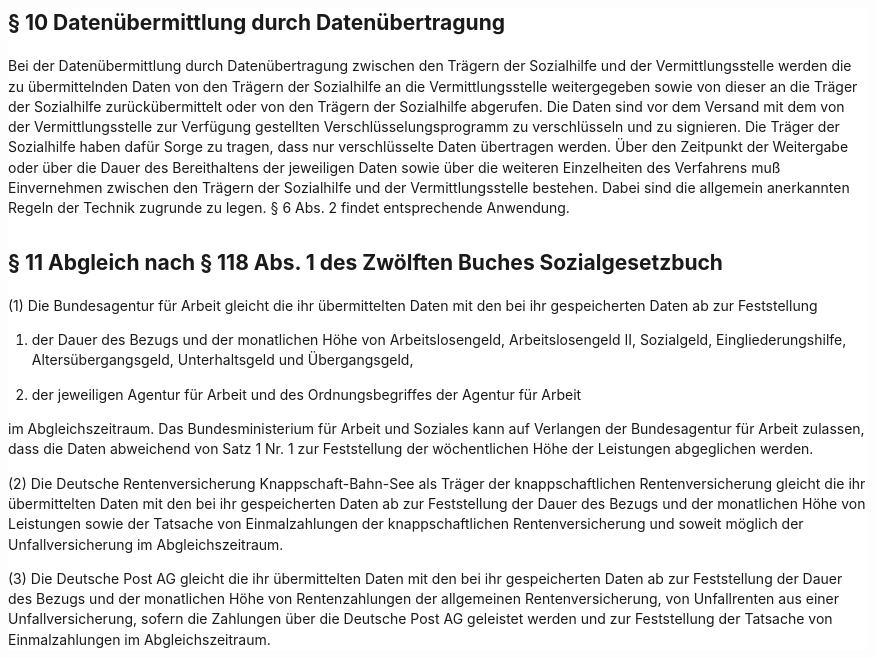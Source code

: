 
## § 10 Datenübermittlung durch Datenübertragung

Bei der Datenübermittlung durch Datenübertragung zwischen den Trägern
der Sozialhilfe und der Vermittlungsstelle werden die zu
übermittelnden Daten von den Trägern der Sozialhilfe an die
Vermittlungsstelle weitergegeben sowie von dieser an die Träger der
Sozialhilfe zurückübermittelt oder von den Trägern der Sozialhilfe
abgerufen. Die Daten sind vor dem Versand mit dem von der
Vermittlungsstelle zur Verfügung gestellten Verschlüsselungsprogramm
zu verschlüsseln und zu signieren. Die Träger der Sozialhilfe haben
dafür Sorge zu tragen, dass nur verschlüsselte Daten übertragen
werden. Über den Zeitpunkt der Weitergabe oder über die Dauer des
Bereithaltens der jeweiligen Daten sowie über die weiteren
Einzelheiten des Verfahrens muß Einvernehmen zwischen den Trägern der
Sozialhilfe und der Vermittlungsstelle bestehen. Dabei sind die
allgemein anerkannten Regeln der Technik zugrunde zu legen. § 6 Abs. 2
findet entsprechende Anwendung.


## § 11 Abgleich nach § 118 Abs. 1 des Zwölften Buches Sozialgesetzbuch

(1) Die Bundesagentur für Arbeit gleicht die ihr übermittelten Daten
mit den bei ihr gespeicherten Daten ab zur Feststellung

1.  der Dauer des Bezugs und der monatlichen Höhe von Arbeitslosengeld,
    Arbeitslosengeld II, Sozialgeld, Eingliederungshilfe,
    Altersübergangsgeld, Unterhaltsgeld und Übergangsgeld,


2.  der jeweiligen Agentur für Arbeit und des Ordnungsbegriffes der
    Agentur für Arbeit



im Abgleichszeitraum. Das Bundesministerium für Arbeit und Soziales
kann auf Verlangen der Bundesagentur für Arbeit zulassen, dass die
Daten abweichend von Satz 1 Nr. 1 zur Feststellung der wöchentlichen
Höhe der Leistungen abgeglichen werden.

(2) Die Deutsche Rentenversicherung Knappschaft-Bahn-See als Träger
der knappschaftlichen Rentenversicherung gleicht die ihr übermittelten
Daten mit den bei ihr gespeicherten Daten ab zur Feststellung der
Dauer des Bezugs und der monatlichen Höhe von Leistungen sowie der
Tatsache von Einmalzahlungen der knappschaftlichen Rentenversicherung
und soweit möglich der Unfallversicherung im Abgleichszeitraum.

(3) Die Deutsche Post AG gleicht die ihr übermittelten Daten mit den
bei ihr gespeicherten Daten ab zur Feststellung der Dauer des Bezugs
und der monatlichen Höhe von Rentenzahlungen der allgemeinen
Rentenversicherung, von Unfallrenten aus einer Unfallversicherung,
sofern die Zahlungen über die Deutsche Post AG geleistet werden und
zur Feststellung der Tatsache von Einmalzahlungen im
Abgleichszeitraum.
